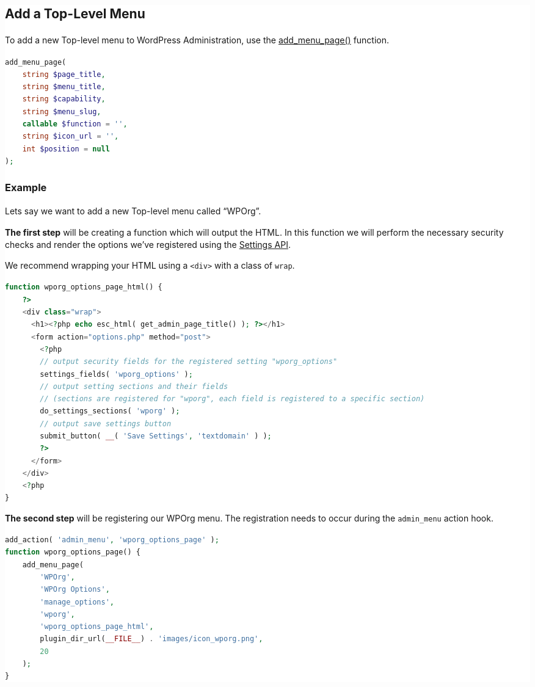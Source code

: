 ## Add a Top-Level Menu

To add a new Top-level menu to WordPress Administration, use the [add\_menu\_page()](#reference/functions/add_menu_page) function.

```php
add_menu_page(
    string $page_title,
    string $menu_title,
    string $capability,
    string $menu_slug,
    callable $function = '',
    string $icon_url = '',
    int $position = null
);
```

### Example

Lets say we want to add a new Top-level menu called “WPOrg”.

**The first step** will be creating a function which will output the HTML. In this function we will perform the necessary security checks and render the options we’ve registered using the [Settings API](#plugins/settings).

We recommend wrapping your HTML using a `<div>` with a class of `wrap`.

```php
function wporg_options_page_html() {
    ?>
    <div class="wrap">
      <h1><?php echo esc_html( get_admin_page_title() ); ?></h1>
      <form action="options.php" method="post">
        <?php
        // output security fields for the registered setting "wporg_options"
        settings_fields( 'wporg_options' );
        // output setting sections and their fields
        // (sections are registered for "wporg", each field is registered to a specific section)
        do_settings_sections( 'wporg' );
        // output save settings button
        submit_button( __( 'Save Settings', 'textdomain' ) );
        ?>
      </form>
    </div>
    <?php
}
```

**The second step** will be registering our WPOrg menu. The registration needs to occur during the `admin_menu` action hook.

```php
add_action( 'admin_menu', 'wporg_options_page' );
function wporg_options_page() {
    add_menu_page(
        'WPOrg',
        'WPOrg Options',
        'manage_options',
        'wporg',
        'wporg_options_page_html',
        plugin_dir_url(__FILE__) . 'images/icon_wporg.png',
        20
    );
}
```
